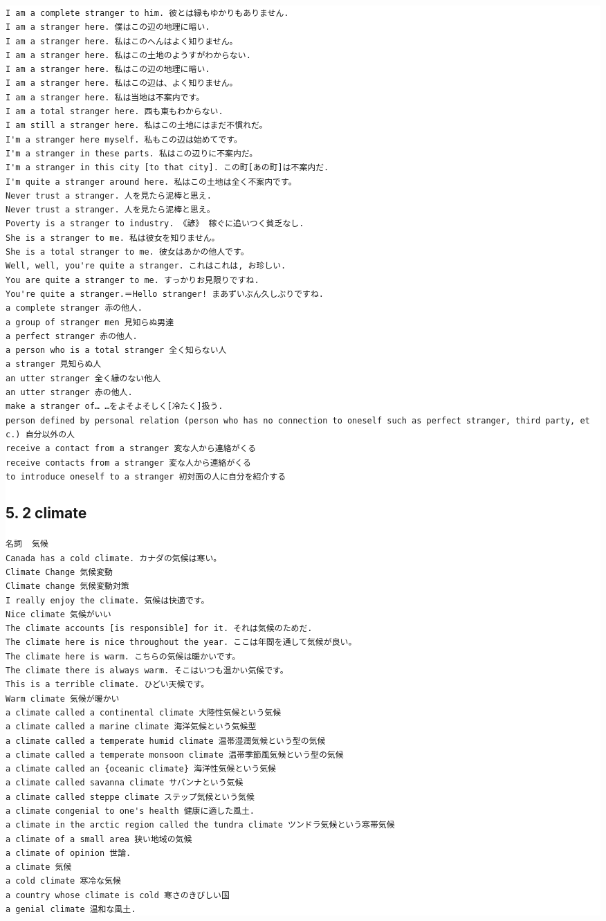     I am a complete stranger to him. 彼とは縁もゆかりもありません.
    I am a stranger here. 僕はこの辺の地理に暗い.
    I am a stranger here. 私はこのへんはよく知りません。
    I am a stranger here. 私はこの土地のようすがわからない.
    I am a stranger here. 私はこの辺の地理に暗い.
    I am a stranger here. 私はこの辺は、よく知りません。
    I am a stranger here. 私は当地は不案内です。
    I am a total stranger here. 西も東もわからない.
    I am still a stranger here. 私はこの土地にはまだ不慣れだ。
    I'm a stranger here myself. 私もこの辺は始めてです。
    I'm a stranger in these parts. 私はこの辺りに不案内だ。
    I'm a stranger in this city [to that city]. この町[あの町]は不案内だ.
    I'm quite a stranger around here. 私はこの土地は全く不案内です。
    Never trust a stranger. 人を見たら泥棒と思え.
    Never trust a stranger. 人を見たら泥棒と思え。
    Poverty is a stranger to industry. 《諺》 稼ぐに追いつく貧乏なし.
    She is a stranger to me. 私は彼女を知りません。
    She is a total stranger to me. 彼女はあかの他人です。
    Well, well, you're quite a stranger. これはこれは, お珍しい.
    You are quite a stranger to me. すっかりお見限りですね.
    You're quite a stranger.＝Hello stranger! まあずいぶん久しぶりですね.
    a complete stranger 赤の他人.
    a group of stranger men 見知らぬ男達
    a perfect stranger 赤の他人.
    a person who is a total stranger 全く知らない人
    a stranger 見知らぬ人
    an utter stranger 全く縁のない他人
    an utter stranger 赤の他人.
    make a stranger of… …をよそよそしく[冷たく]扱う.
    person defined by personal relation (person who has no connection to oneself such as perfect stranger, third party, etc.) 自分以外の人
    receive a contact from a stranger 変な人から連絡がくる
    receive contacts from a stranger 変な人から連絡がくる
    to introduce oneself to a stranger 初対面の人に自分を紹介する
## 5. 2 climate
	名詞	気候
    Canada has a cold climate. カナダの気候は寒い。
    Climate Change 気候変動
    Climate change 気候変動対策
    I really enjoy the climate. 気候は快適です。
    Nice climate 気候がいい
    The climate accounts [is responsible] for it. それは気候のためだ.
    The climate here is nice throughout the year. ここは年間を通して気候が良い。
    The climate here is warm. こちらの気候は暖かいです。
    The climate there is always warm. そこはいつも温かい気候です。
    This is a terrible climate. ひどい天候です。
    Warm climate 気候が暖かい
    a climate called a continental climate 大陸性気候という気候
    a climate called a marine climate 海洋気候という気候型
    a climate called a temperate humid climate 温帯湿潤気候という型の気候
    a climate called a temperate monsoon climate 温帯季節風気候という型の気候
    a climate called an {oceanic climate} 海洋性気候という気候
    a climate called savanna climate サバンナという気候
    a climate called steppe climate ステップ気候という気候
    a climate congenial to one's health 健康に適した風土.
    a climate in the arctic region called the tundra climate ツンドラ気候という寒帯気候
    a climate of a small area 狭い地域の気候
    a climate of opinion 世論.
    a climate 気候
    a cold climate 寒冷な気候
    a country whose climate is cold 寒さのきびしい国
    a genial climate 温和な風土.